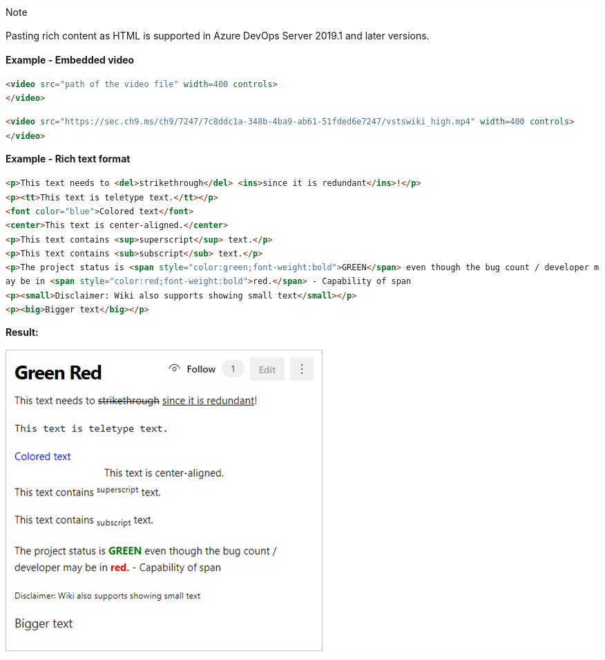 > [!NOTE]
> Pasting rich content as HTML is supported in Azure DevOps Server 2019.1 and later versions.

**Example - Embedded video**

```HTML
<video src="path of the video file" width=400 controls>
</video>
```

```HTML
<video src="https://sec.ch9.ms/ch9/7247/7c8ddc1a-348b-4ba9-ab61-51fded6e7247/vstswiki_high.mp4" width=400 controls>
</video>
```

**Example - Rich text format**

```HTML
<p>This text needs to <del>strikethrough</del> <ins>since it is redundant</ins>!</p>
<p><tt>This text is teletype text.</tt></p>
<font color="blue">Colored text</font>
<center>This text is center-aligned.</center>
<p>This text contains <sup>superscript</sup> text.</p>
<p>This text contains <sub>subscript</sub> text.</p>
<p>The project status is <span style="color:green;font-weight:bold">GREEN</span> even though the bug count / developer may be in <span style="color:red;font-weight:bold">red.</span> - Capability of span
<p><small>Disclaimer: Wiki also supports showing small text</small></p>
<p><big>Bigger text</big></p>
```

**Result:**

![Screenshot of Light theme wiki view.](media/wiki/green-red-light-theme.png)

